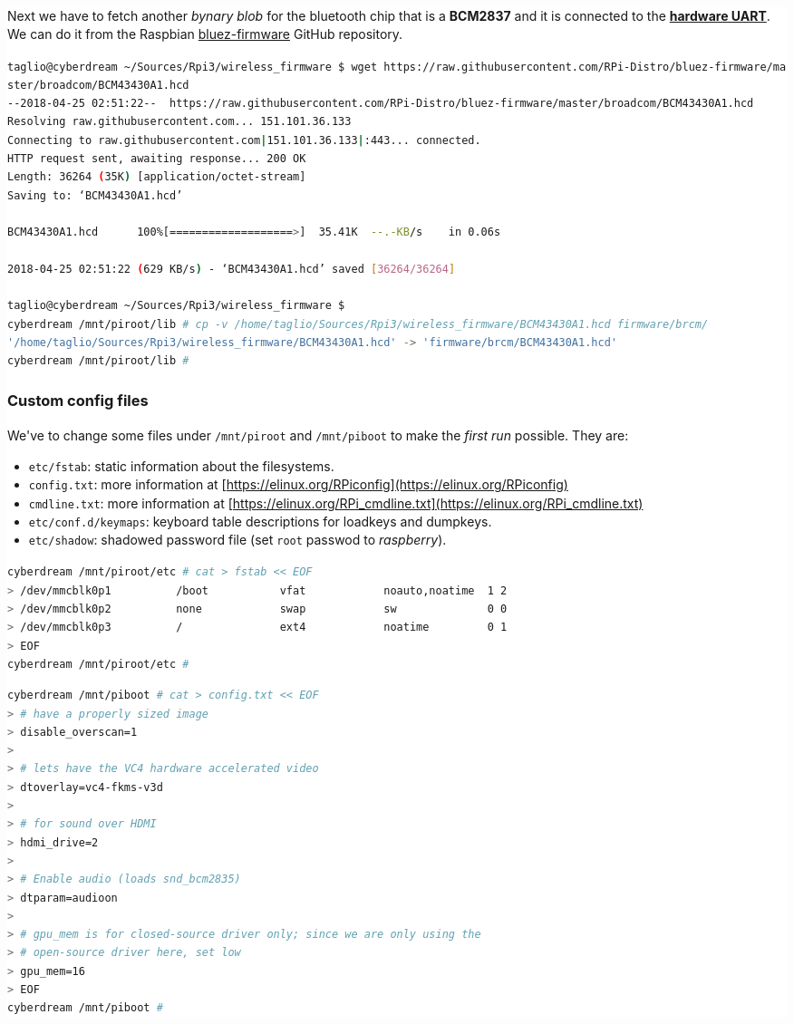 Next we have to fetch another *bynary blob* for the bluetooth chip that is a **BCM2837** and it is connected to the [**hardware UART**](https://en.wikipedia.org/wiki/Universal_asynchronous_receiver-transmitter). We can do it from the Raspbian [bluez-firmware](https://GitHub.com/RPi-Distro/bluez-firmware/tree/master/broadcom) GitHub repository.

```sh
taglio@cyberdream ~/Sources/Rpi3/wireless_firmware $ wget https://raw.githubusercontent.com/RPi-Distro/bluez-firmware/master/broadcom/BCM43430A1.hcd
--2018-04-25 02:51:22--  https://raw.githubusercontent.com/RPi-Distro/bluez-firmware/master/broadcom/BCM43430A1.hcd
Resolving raw.githubusercontent.com... 151.101.36.133
Connecting to raw.githubusercontent.com|151.101.36.133|:443... connected.
HTTP request sent, awaiting response... 200 OK
Length: 36264 (35K) [application/octet-stream]
Saving to: ‘BCM43430A1.hcd’

BCM43430A1.hcd      100%[===================>]  35.41K  --.-KB/s    in 0.06s   

2018-04-25 02:51:22 (629 KB/s) - ‘BCM43430A1.hcd’ saved [36264/36264]

taglio@cyberdream ~/Sources/Rpi3/wireless_firmware $ 
cyberdream /mnt/piroot/lib # cp -v /home/taglio/Sources/Rpi3/wireless_firmware/BCM43430A1.hcd firmware/brcm/
'/home/taglio/Sources/Rpi3/wireless_firmware/BCM43430A1.hcd' -> 'firmware/brcm/BCM43430A1.hcd'
cyberdream /mnt/piroot/lib #
```

### Custom config files

We've to change some files under `/mnt/piroot` and `/mnt/piboot` to make the *first run* possible. They are:

- `etc/fstab`: static information about the filesystems.
- `config.txt`: more information at [https://elinux.org/RPiconfig](https://elinux.org/RPiconfig)
- `cmdline.txt`: more information at [https://elinux.org/RPi_cmdline.txt](https://elinux.org/RPi_cmdline.txt)
- `etc/conf.d/keymaps`: keyboard table descriptions for loadkeys and dumpkeys.
- `etc/shadow`: shadowed password file (set `root` passwod to *raspberry*).

```sh
cyberdream /mnt/piroot/etc # cat > fstab << EOF
> /dev/mmcblk0p1          /boot           vfat            noauto,noatime  1 2
> /dev/mmcblk0p2          none            swap            sw              0 0
> /dev/mmcblk0p3          /               ext4            noatime         0 1
> EOF
cyberdream /mnt/piroot/etc # 
```

```sh
cyberdream /mnt/piboot # cat > config.txt << EOF
> # have a properly sized image
> disable_overscan=1
> 
> # lets have the VC4 hardware accelerated video
> dtoverlay=vc4-fkms-v3d
> 
> # for sound over HDMI
> hdmi_drive=2
> 
> # Enable audio (loads snd_bcm2835)
> dtparam=audioon
> 
> # gpu_mem is for closed-source driver only; since we are only using the
> # open-source driver here, set low
> gpu_mem=16
> EOF
cyberdream /mnt/piboot # 
```